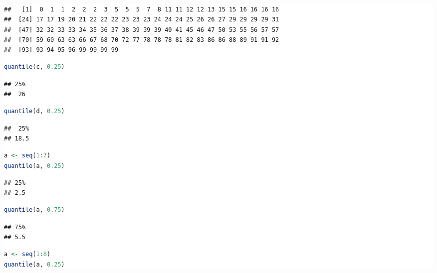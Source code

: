     ##   [1]  0  1  1  2  2  2  3  5  5  5  7  8 11 11 12 12 13 15 15 16 16 16 16
    ##  [24] 17 17 19 20 21 22 22 22 23 23 23 24 24 24 25 26 26 27 29 29 29 29 31
    ##  [47] 32 32 33 33 34 35 36 37 38 39 39 39 40 41 45 46 47 50 53 55 56 57 57
    ##  [70] 59 60 63 63 66 67 68 70 72 77 78 78 78 81 82 83 86 86 88 89 91 91 92
    ##  [93] 93 94 95 96 99 99 99 99

``` r
quantile(c, 0.25)
```

    ## 25% 
    ##  26

``` r
quantile(d, 0.25)
```

    ##  25% 
    ## 18.5

``` r
a <- seq(1:7)
quantile(a, 0.25)
```

    ## 25% 
    ## 2.5

``` r
quantile(a, 0.75)
```

    ## 75% 
    ## 5.5

``` r
a <- seq(1:8)
quantile(a, 0.25)
```
